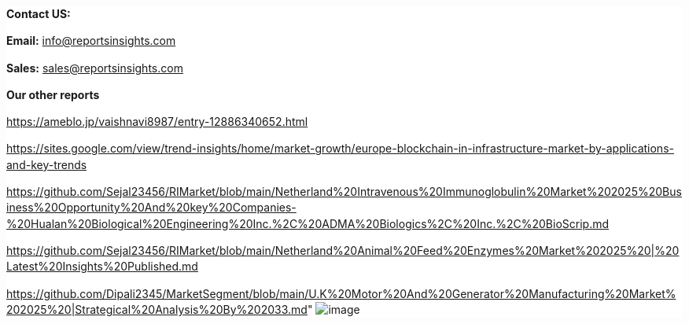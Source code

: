 <strong>Contact US:</strong>

<p class=><b>Email:</b> <a href=mailto:info@reportsinsights.com>info@reportsinsights.com</a></p>
<p class=><b>Sales:</b> <a href=mailto:sales@reportsinsights.com>sales@reportsinsights.com</a></p>

<strong>Our other reports</strong>

<a href=https://ameblo.jp/vaishnavi8987/entry-12886340652.html>https://ameblo.jp/vaishnavi8987/entry-12886340652.html</a>

<a href=https://sites.google.com/view/trend-insights/home/market-growth/europe-blockchain-in-infrastructure-market-by-applications-and-key-trends>https://sites.google.com/view/trend-insights/home/market-growth/europe-blockchain-in-infrastructure-market-by-applications-and-key-trends</a>

<a href=https://github.com/Sejal23456/RIMarket/blob/main/Netherland%20Intravenous%20Immunoglobulin%20Market%202025%20Business%20Opportunity%20And%20key%20Companies-%20Hualan%20Biological%20Engineering%20Inc.%2C%20ADMA%20Biologics%2C%20Inc.%2C%20BioScrip.md>https://github.com/Sejal23456/RIMarket/blob/main/Netherland%20Intravenous%20Immunoglobulin%20Market%202025%20Business%20Opportunity%20And%20key%20Companies-%20Hualan%20Biological%20Engineering%20Inc.%2C%20ADMA%20Biologics%2C%20Inc.%2C%20BioScrip.md</a>

<a href=https://github.com/Sejal23456/RIMarket/blob/main/Netherland%20Animal%20Feed%20Enzymes%20Market%202025%20|%20Latest%20Insights%20Published.md>https://github.com/Sejal23456/RIMarket/blob/main/Netherland%20Animal%20Feed%20Enzymes%20Market%202025%20|%20Latest%20Insights%20Published.md</a>

<a href=https://github.com/Dipali2345/MarketSegment/blob/main/U.K%20Motor%20And%20Generator%20Manufacturing%20Market%202025%20|Strategical%20Analysis%20By%202033.md>https://github.com/Dipali2345/MarketSegment/blob/main/U.K%20Motor%20And%20Generator%20Manufacturing%20Market%202025%20|Strategical%20Analysis%20By%202033.md</a>"
![image](https://github.com/user-attachments/assets/ea1f0199-d6b9-482d-a053-b40564e0f010)
